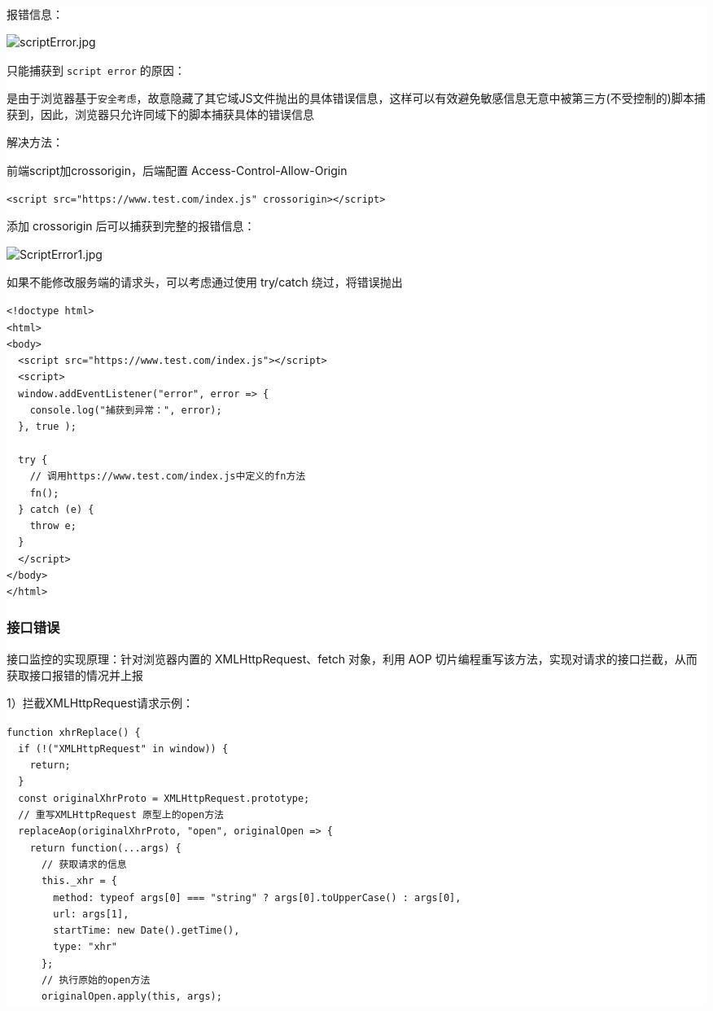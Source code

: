 报错信息：

![scriptError.jpg](https://p1-juejin.byteimg.com/tos-cn-i-k3u1fbpfcp/0d3a64682d05414e9e4c7a17a78895f4~tplv-k3u1fbpfcp-zoom-in-crop-mark:4536:0:0:0.image?)

只能捕获到 `script error` 的原因：

是由于浏览器基于`安全考虑`，故意隐藏了其它域JS文件抛出的具体错误信息，这样可以有效避免敏感信息无意中被第三方(不受控制的)脚本捕获到，因此，浏览器只允许同域下的脚本捕获具体的错误信息

解决方法：

前端script加crossorigin，后端配置 Access-Control-Allow-Origin

```
<script src="https://www.test.com/index.js" crossorigin></script>

```

添加 crossorigin 后可以捕获到完整的报错信息：

![ScriptError1.jpg](https://p1-juejin.byteimg.com/tos-cn-i-k3u1fbpfcp/5f78998ae48140bebbae82ce6f073536~tplv-k3u1fbpfcp-zoom-in-crop-mark:4536:0:0:0.image?)

如果不能修改服务端的请求头，可以考虑通过使用 try/catch 绕过，将错误抛出

```
<!doctype html>
<html>
<body>
  <script src="https://www.test.com/index.js"></script>
  <script>
  window.addEventListener("error", error => { 
    console.log("捕获到异常：", error);
  }, true );
  
  try {
    // 调用https://www.test.com/index.js中定义的fn方法
    fn(); 
  } catch (e) {
    throw e;
  }
  </script>
</body>
</html>

```

### 接口错误

接口监控的实现原理：针对浏览器内置的 XMLHttpRequest、fetch 对象，利用 AOP 切片编程重写该方法，实现对请求的接口拦截，从而获取接口报错的情况并上报

1）拦截XMLHttpRequest请求示例：

```
function xhrReplace() {
  if (!("XMLHttpRequest" in window)) {
    return;
  }
  const originalXhrProto = XMLHttpRequest.prototype;
  // 重写XMLHttpRequest 原型上的open方法
  replaceAop(originalXhrProto, "open", originalOpen => {
    return function(...args) {
      // 获取请求的信息
      this._xhr = {
        method: typeof args[0] === "string" ? args[0].toUpperCase() : args[0],
        url: args[1],
        startTime: new Date().getTime(),
        type: "xhr"
      };
      // 执行原始的open方法
      originalOpen.apply(this, args);
```